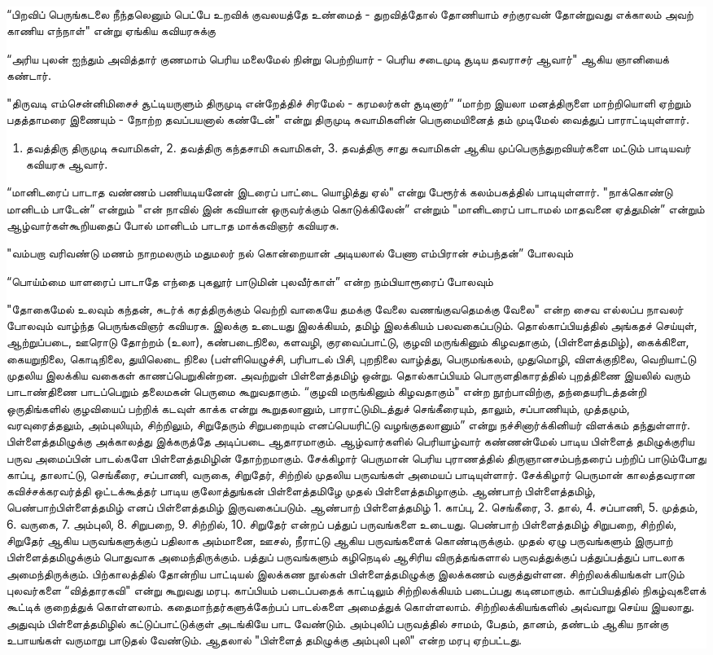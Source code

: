 “பிறவிப் பெருங்கடலை நீந்தலெனும் பெட்பே
உறவிக் குவலயத்தே உண்மைத் - துறவித்தோல்
தோணியாம் சற்குரவன் தோன்றுவது எக்காலம் அவற்
காணிய எந்நாள்"
என்று ஏங்கிய கவியரசுக்கு

“அரிய புலன் ஐந்தும் அவித்தார் குணமாம்
பெரிய மலைமேல் நின்று பெற்றியார் - பெரிய
சடைமுடி சூடிய தவராசர் ஆவார்"
ஆகிய ஞானியைக் கண்டார்.

"திருவடி எம்சென்னிமிசைச் சூட்டியருளும்
திருமுடி என்றேத்திச் சிரமேல் - கரமலர்கள் சூடினார்”
“மாற்ற இயலா மனத்திருளை மாற்றியொளி
ஏற்றும் பதத்தாமரை இணையும் - நோற்ற
தவப்பயனால் கண்டேன்"
என்று திருமுடி சுவாமிகளின் பெருமையினைத் தம் முடிமேல் வைத்துப் பாராட்டியுள்ளார்.
1. தவத்திரு திருமுடி சுவாமிகள், 2. தவத்திரு கந்தசாமி சுவாமிகள், 3. தவத்திரு சாது சுவாமிகள் ஆகிய முப்பெருந்துறவியர்களை மட்டும் பாடியவர் கவியரசு ஆவார்.

“மானிடரைப் பாடாத வண்ணம் பணியடியனேன் இடரைப்
பாட்டை யொழித்து ஏல்"
என்று பேரூர்க் கலம்பகத்தில் பாடியுள்ளார்.
"நாக்கொண்டு மானிடம் பாடேன்” என்றும் "என் நாவில் இன் கவியான் ஒருவர்க்கும் கொடுக்கிலேன்” என்றும் "மானிடரைப் பாடாமல் மாதவனை ஏத்துமின்” என்றும் ஆழ்வார்கள்கூறியதைப் போல் மானிடம் பாடாத மாக்கவிஞர் கவியரசு.

"வம்பறா வரிவண்டு மணம் நாறமலரும்
மதுமலர் நல் கொன்றையான் அடியலால் பேணா
எம்பிரான் சம்பந்தன்”
போலவும்

“பொய்ம்மை யாளரைப் பாடாதே எந்தை புகலூர் பாடுமின் புலவீர்காள்”
என்ற நம்பியாரூரைப் போலவும்

"தோகைமேல் உலவும் கந்தன், சுடர்க் கரத்திருக்கும் வெற்றி
வாகையே தமக்கு வேலை வணங்குவதெமக்கு வேலை"
என்ற சைவ எல்லப்ப நாவலர் போலவும் வாழ்ந்த பெருங்கவிஞர் கவியரசு.
இலக்கு உடையது இலக்கியம், தமிழ் இலக்கியம் பலவகைப்படும். தொல்காப்பியத்தில் அங்கதச் செய்யுள், ஆற்றுப்படை, ஊரொடு தோற்றம் (உலா), கண்படைநிலை, களவழி, குரவைப்பாட்டு, குழவி மருங்கினும் கிழவதாகும், (பிள்ளைத்தமிழ்), கைக்கிளை, கையறுநிலை, கொடிநிலை, துயிலெடை நிலை (பள்ளியெழுச்சி, பரிபாடல் பிசி, புறநிலை வாழ்த்து, பெருமங்கலம், முதுமொழி, விளக்குநிலை, வெறியாட்டு முதலிய இலக்கிய வகைகள் காணப்பெறுகின்றன. அவற்றுள் பிள்ளைத்தமிழ் ஒன்று.
தொல்காப்பியம் பொருளதிகாரத்தில் புறத்திணை இயலில் வரும் பாடாண்திணை பாடப்பெறும் தலைமகன் பெருமை கூறுவதாகும். “குழவி மருங்கினும் கிழவதாகும்" என்ற நூற்பாவிற்கு, தந்தையரிடத்தன்றி ஒருதிங்களில் குழவியைப் பற்றிக் கடவுள் காக்க என்று கூறுதலானும், பாராட்டுமிடத்துச் செங்கீரையும், தாலும், சப்பாணியும், முத்தமும், வரவுரைத்தலும், அம்புலியும், சிற்றிலும், சிறுதேரும் சிறுபறையும் எனப்பெயரிட்டு வழங்குதலானும்” என்று நச்சினார்க்கினியர் விளக்கம் தந்துள்ளார். பிள்ளைத்தமிழுக்கு அக்காலத்து இக்கருத்தே அடிப்படை ஆதாரமாகும்.
ஆழ்வார்களில் பெரியாழ்வார் கண்ணன்மேல் பாடிய பிள்ளைத் தமிழுக்குரிய பருவ அமைப்பின் பாடல்களே பிள்ளைத்தமிழின் தோற்றமாகும். சேக்கிழார் பெருமான் பெரிய புராணத்தில் திருஞானசம்பந்தரைப் பற்றிப் பாடும்போது காப்பு, தாலாட்டு, செங்கீரை, சப்பாணி, வருகை, சிறுதேர், சிற்றில் முதலிய பருவங்கள் அமையப் பாடியுள்ளார். சேக்கிழார் பெருமான் காலத்தவரான கவிச்சக்கரவர்த்தி ஒட்டக்கூத்தர் பாடிய குலோத்துங்கன் பிள்ளைத்தமிழே முதல் பிள்ளைத்தமிழாகும். ஆண்பாற் பிள்ளைத்தமிழ், பெண்பாற்பிள்ளைத்தமிழ் எனப் பிள்ளைத்தமிழ் இருவகைப்படும். ஆண்பாற் பிள்ளைத்தமிழ் 1. காப்பு, 2. செங்கீரை, 3. தால், 4. சப்பாணி, 5. முத்தம், 6. வருகை, 7. அம்புலி, 8. சிறுபறை, 9. சிற்றில், 10. சிறுதேர் என்றப் பத்துப் பருவங்களை உடையது. பெண்பாற் பிள்ளைத்தமிழ் சிறுபறை, சிற்றில், சிறுதேர் ஆகிய பருவங்களுக்குப் பதிலாக அம்மானை, ஊசல், நீராட்டு ஆகிய பருவங்களைக் கொண்டிருக்கும். முதல் ஏழு பருவங்களும் இருபாற் பிள்ளைத்தமிழுக்கும் பொதுவாக அமைந்திருக்கும். பத்துப் பருவங்களும் கழிநெடில் ஆசிரிய விருத்தங்களால் பருவத்துக்குப் பத்துப்பத்துப் பாடலாக அமைந்திருக்கும். பிற்காலத்தில் தோன்றிய பாட்டியல் இலக்கண நூல்கள் பிள்ளைத்தமிழுக்கு இலக்கணம் வகுத்துள்ளன.
சிற்றிலக்கியங்கள் பாடும் புலவர்களை “வித்தாரகவி" என்று கூறுவது மரபு. காப்பியம் படைப்பதைக் காட்டிலும் சிற்றிலக்கியம் படைப்பது கடினமாகும். காப்பியத்தில் நிகழ்வுகளைக் கூட்டிக் குறைத்துக் கொள்ளலாம். கதைமாந்தர்களுக்கேற்பப் பாடல்களை அமைத்துக் கொள்ளலாம். சிற்றிலக்கியங்களில் அவ்வாறு செய்ய இயலாது. அதுவும் பிள்ளைத்தமிழில் கட்டுப்பாட்டுக்குள் அடங்கியே பாட வேண்டும். அம்புலிப் பருவத்தில் சாமம், பேதம், தானம், தண்டம் ஆகிய நான்கு உபாயங்கள் வருமாறு பாடுதல் வேண்டும். ஆதலால் "பிள்ளைத் தமிழுக்கு அம்புலி புலி" என்ற மரபு ஏற்பட்டது.